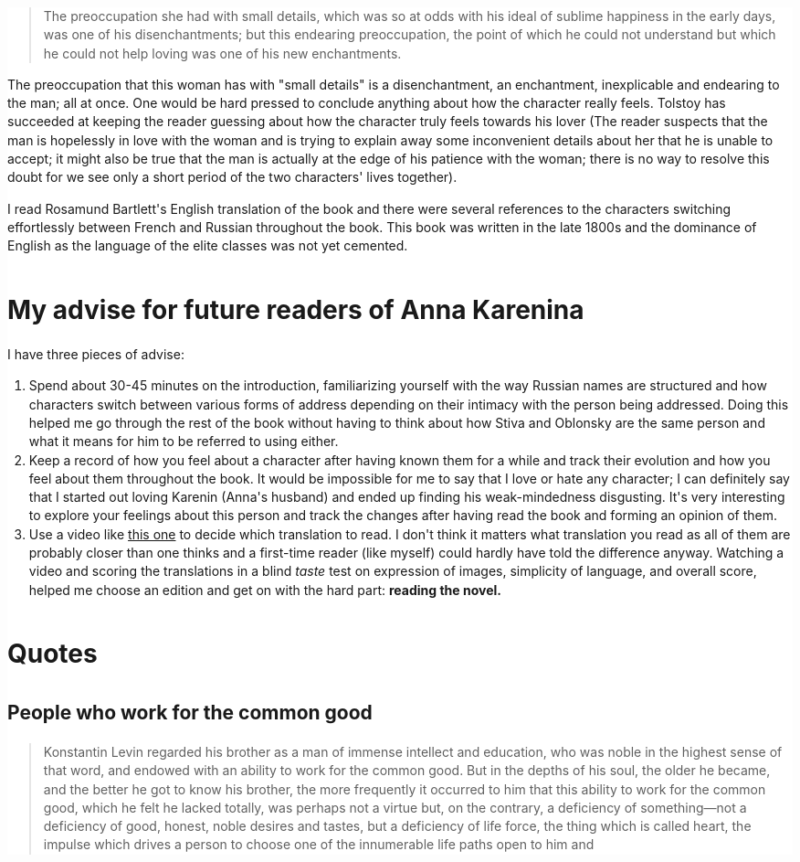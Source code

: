 > The preoccupation she had with small details, which was so at odds with his ideal of sublime
> happiness in the early days, was one of his disenchantments; but this endearing preoccupation, the
> point of which he could not understand but which he could not help loving was one of his new
> enchantments.

The preoccupation that this woman has with "small details" is a disenchantment, an enchantment,
inexplicable and endearing to the man; all at once. One would be hard pressed to conclude anything
about how the character really feels. Tolstoy has succeeded at keeping the reader guessing about how
the character truly feels towards his lover (The reader suspects that the man is hopelessly in love
with the woman and is trying to explain away some inconvenient details about her that he is unable
to accept; it might also be true that the man is actually at the edge of his patience with the
woman; there is no way to resolve this doubt for we see only a short period of the two characters'
lives together).

I read Rosamund Bartlett's English translation of the book and there were several references to the
characters switching effortlessly between French and Russian throughout the book. This book was
written in the late 1800s and the dominance of English as the language of the elite classes was not
yet cemented.


# My advise for future readers of Anna Karenina

I have three pieces of advise:

1.  Spend about 30-45 minutes on the introduction, familiarizing yourself with the way Russian names
    are structured and how characters switch between various forms of address depending on their
    intimacy with the person being addressed. Doing this helped me go through the rest of the book
    without having to think about how Stiva and Oblonsky are the same person and what it means for
    him to be referred to using either.
2.  Keep a record of how you feel about a character after having known them for a while and track
    their evolution and how you feel about them throughout the book. It would be impossible for me to
    say that I love or hate any character; I can definitely say that I started out loving Karenin
    (Anna's husband) and ended up finding his weak-mindedness disgusting. It's very interesting to
    explore your feelings about this person and track the changes after having read the book and
    forming an opinion of them.
3.  Use a video like [this one](https://www.youtube.com/watch?v=Jkp_COBtH3w) to decide which translation to read. I don't think it matters what
    translation you read as all of them are probably closer than one thinks and a first-time reader
    (like myself) could hardly have told the difference anyway. Watching a video and scoring the
    translations in a blind _taste_ test on expression of images, simplicity of language, and overall
    score, helped me choose an edition and get on with the hard part: **reading the novel.**


# Quotes


## People who work for the common good

> Konstantin Levin regarded his brother as a man of immense intellect and education, who was noble in
> the highest sense of that word, and endowed with an ability to work for the common good. But in the
> depths of his soul, the older he became, and the better he got to know his brother, the more
> frequently it occurred to him that this ability to work for the common good, which he felt he lacked
> totally, was perhaps not a virtue but, on the contrary, a deficiency of something—not a deficiency
> of good, honest, noble desires and tastes, but a deficiency of life force, the thing which is called
> heart, the impulse which drives a person to choose one of the innumerable life paths open to him and